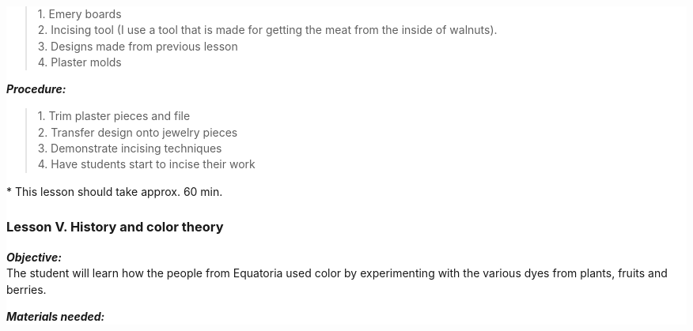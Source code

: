  </p>
 <blockquote>
  <dl>
   <dt>
    1. Emery boards
    <dt>
     2. Incising tool (I use a tool that is made for getting the meat from the inside of walnuts).
     <dt>
      3. Designs made from previous lesson
      <dt>
       4. Plaster molds
      </dt>
     </dt>
    </dt>
   </dt>
  </dl>
 </blockquote>
 <p>
  <b>
   <i>
    Procedure:
   </i>
  </b>
  <br/>
 </p>
 <blockquote>
  <dl>
   <dt>
    1. Trim plaster pieces and file
    <dt>
     2. Transfer design onto jewelry pieces
     <dt>
      3. Demonstrate incising techniques
      <dt>
       4. Have students start to incise their work
      </dt>
     </dt>
    </dt>
   </dt>
  </dl>
 </blockquote>
 * This lesson should take approx. 60 min.
<h3>
  Lesson V. History and color theory
 </h3>
 <p>
  <b>
   <i>
    Objective:
   </i>
  </b>
  <br/>
  The student will learn how the people from Equatoria used color by experimenting with the various dyes from plants, fruits and berries.
 </p>
<p>
  <b>
   <i>
    Materials needed:
   </i>
  </b>
  <br/>
 </p>
 <blockquote>